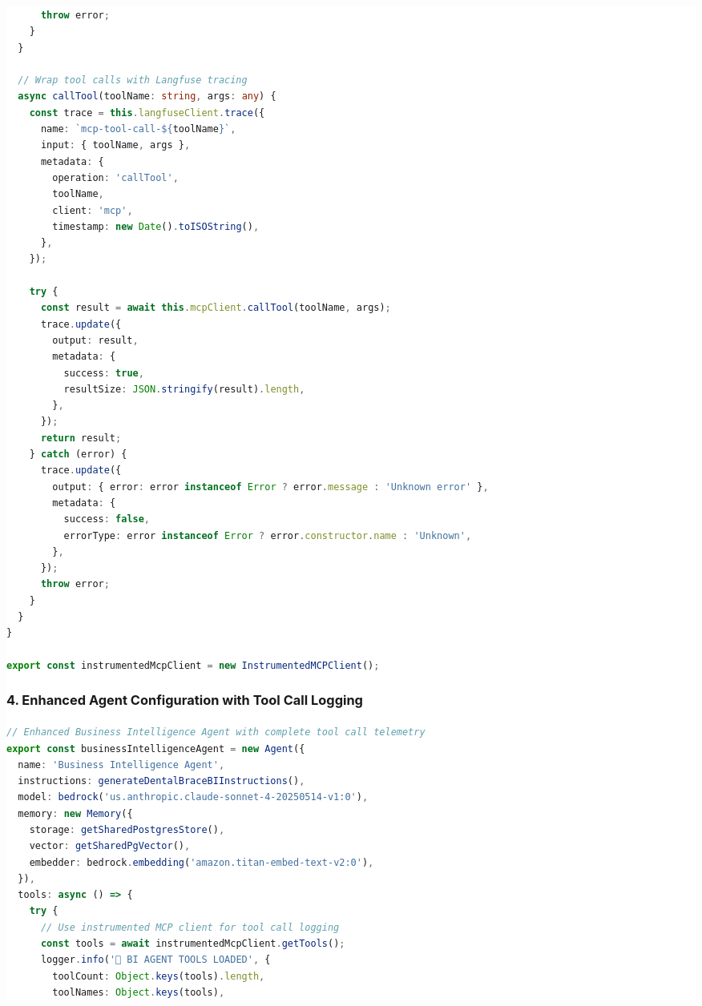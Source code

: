 ```typescript
      throw error;
    }
  }

  // Wrap tool calls with Langfuse tracing
  async callTool(toolName: string, args: any) {
    const trace = this.langfuseClient.trace({
      name: `mcp-tool-call-${toolName}`,
      input: { toolName, args },
      metadata: {
        operation: 'callTool',
        toolName,
        client: 'mcp',
        timestamp: new Date().toISOString(),
      },
    });

    try {
      const result = await this.mcpClient.callTool(toolName, args);
      trace.update({
        output: result,
        metadata: {
          success: true,
          resultSize: JSON.stringify(result).length,
        },
      });
      return result;
    } catch (error) {
      trace.update({
        output: { error: error instanceof Error ? error.message : 'Unknown error' },
        metadata: {
          success: false,
          errorType: error instanceof Error ? error.constructor.name : 'Unknown',
        },
      });
      throw error;
    }
  }
}

export const instrumentedMcpClient = new InstrumentedMCPClient();
```

### 4. Enhanced Agent Configuration with Tool Call Logging

```typescript
// Enhanced Business Intelligence Agent with complete tool call telemetry
export const businessIntelligenceAgent = new Agent({
  name: 'Business Intelligence Agent',
  instructions: generateDentalBraceBIInstructions(),
  model: bedrock('us.anthropic.claude-sonnet-4-20250514-v1:0'),
  memory: new Memory({
    storage: getSharedPostgresStore(),
    vector: getSharedPgVector(),
    embedder: bedrock.embedding('amazon.titan-embed-text-v2:0'),
  }),
  tools: async () => {
    try {
      // Use instrumented MCP client for tool call logging
      const tools = await instrumentedMcpClient.getTools();
      logger.info('🔧 BI AGENT TOOLS LOADED', {
        toolCount: Object.keys(tools).length,
        toolNames: Object.keys(tools),
```